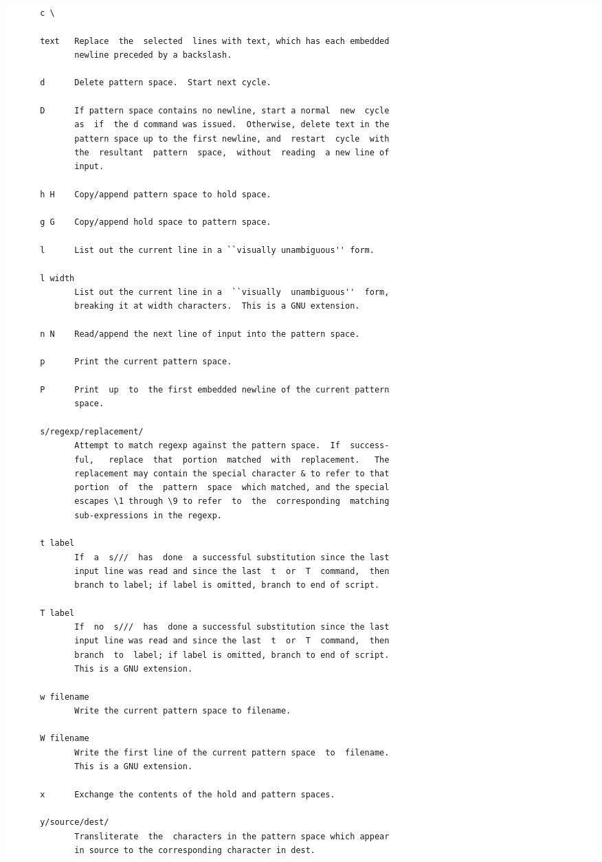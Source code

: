 ```
       c \

       text   Replace  the  selected  lines with text, which has each embedded
              newline preceded by a backslash.

       d      Delete pattern space.  Start next cycle.

       D      If pattern space contains no newline, start a normal  new  cycle
              as  if  the d command was issued.  Otherwise, delete text in the
              pattern space up to the first newline, and  restart  cycle  with
              the  resultant  pattern  space,  without  reading  a new line of
              input.

       h H    Copy/append pattern space to hold space.

       g G    Copy/append hold space to pattern space.

       l      List out the current line in a ``visually unambiguous'' form.

       l width
              List out the current line in a  ``visually  unambiguous''  form,
              breaking it at width characters.  This is a GNU extension.

       n N    Read/append the next line of input into the pattern space.

       p      Print the current pattern space.

       P      Print  up  to  the first embedded newline of the current pattern
              space.

       s/regexp/replacement/
              Attempt to match regexp against the pattern space.  If  success-
              ful,   replace  that  portion  matched  with  replacement.   The
              replacement may contain the special character & to refer to that
              portion  of  the  pattern  space  which matched, and the special
              escapes \1 through \9 to refer  to  the  corresponding  matching
              sub-expressions in the regexp.

       t label
              If  a  s///  has  done  a successful substitution since the last
              input line was read and since the last  t  or  T  command,  then
              branch to label; if label is omitted, branch to end of script.

       T label
              If  no  s///  has  done a successful substitution since the last
              input line was read and since the last  t  or  T  command,  then
              branch  to  label; if label is omitted, branch to end of script.
              This is a GNU extension.

       w filename
              Write the current pattern space to filename.

       W filename
              Write the first line of the current pattern space  to  filename.
              This is a GNU extension.

       x      Exchange the contents of the hold and pattern spaces.

       y/source/dest/
              Transliterate  the  characters in the pattern space which appear
              in source to the corresponding character in dest.
```